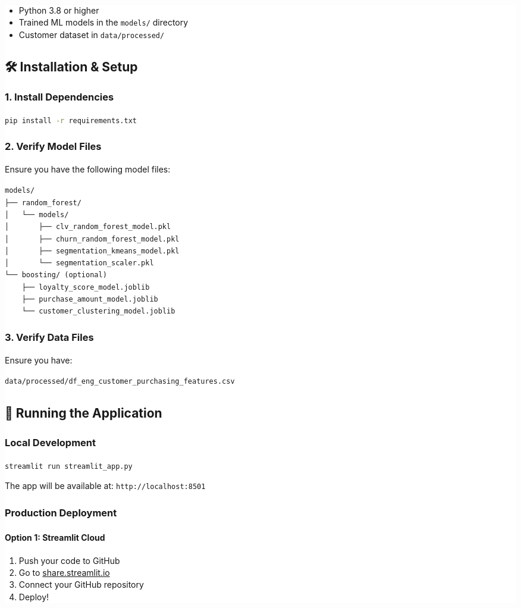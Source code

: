 - Python 3.8 or higher
- Trained ML models in the `models/` directory
- Customer dataset in `data/processed/`

## 🛠️ Installation & Setup

### 1. Install Dependencies

```bash
pip install -r requirements.txt
```

### 2. Verify Model Files

Ensure you have the following model files:
```
models/
├── random_forest/
│   └── models/
│       ├── clv_random_forest_model.pkl
│       ├── churn_random_forest_model.pkl
│       ├── segmentation_kmeans_model.pkl
│       └── segmentation_scaler.pkl
└── boosting/ (optional)
    ├── loyalty_score_model.joblib
    ├── purchase_amount_model.joblib
    └── customer_clustering_model.joblib
```

### 3. Verify Data Files

Ensure you have:
```
data/processed/df_eng_customer_purchasing_features.csv
```

## 🚀 Running the Application

### Local Development

```bash
streamlit run streamlit_app.py
```

The app will be available at: `http://localhost:8501`

### Production Deployment

#### Option 1: Streamlit Cloud

1. Push your code to GitHub
2. Go to [share.streamlit.io](https://share.streamlit.io)
3. Connect your GitHub repository
4. Deploy!
